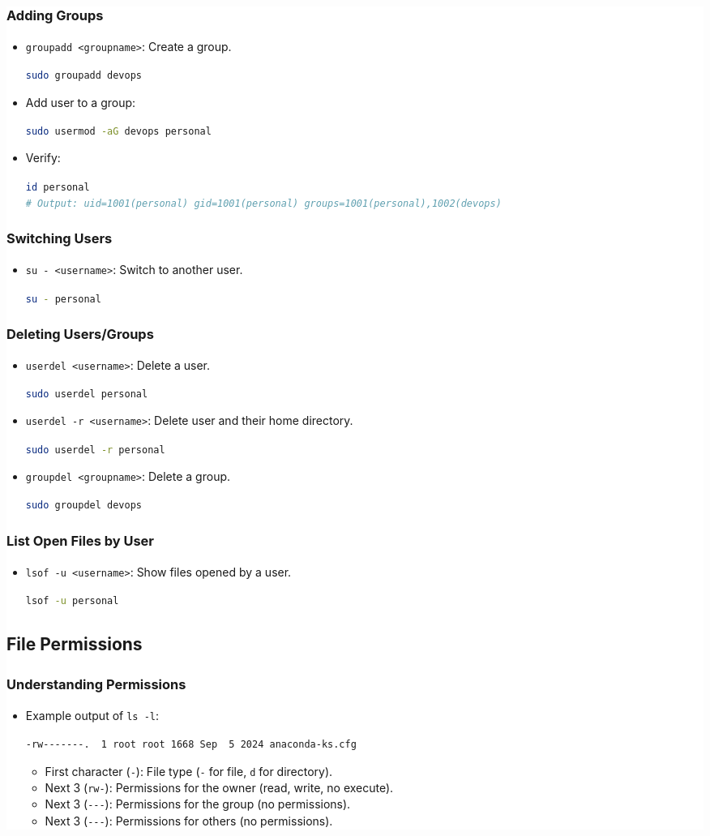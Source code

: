 ### Adding Groups
- `groupadd <groupname>`: Create a group.
  ```bash
  sudo groupadd devops
  ```
- Add user to a group:
  ```bash
  sudo usermod -aG devops personal
  ```
- Verify:
  ```bash
  id personal
  # Output: uid=1001(personal) gid=1001(personal) groups=1001(personal),1002(devops)
  ```

### Switching Users
- `su - <username>`: Switch to another user.
  ```bash
  su - personal
  ```

### Deleting Users/Groups
- `userdel <username>`: Delete a user.
  ```bash
  sudo userdel personal
  ```
- `userdel -r <username>`: Delete user and their home directory.
  ```bash
  sudo userdel -r personal
  ```
- `groupdel <groupname>`: Delete a group.
  ```bash
  sudo groupdel devops
  ```

### List Open Files by User
- `lsof -u <username>`: Show files opened by a user.
  ```bash
  lsof -u personal
  ```

## File Permissions

### Understanding Permissions
- Example output of `ls -l`:
  ```bash
  -rw-------.  1 root root 1668 Sep  5 2024 anaconda-ks.cfg
  ```
  - First character (`-`): File type (`-` for file, `d` for directory).
  - Next 3 (`rw-`): Permissions for the owner (read, write, no execute).
  - Next 3 (`---`): Permissions for the group (no permissions).
  - Next 3 (`---`): Permissions for others (no permissions).
